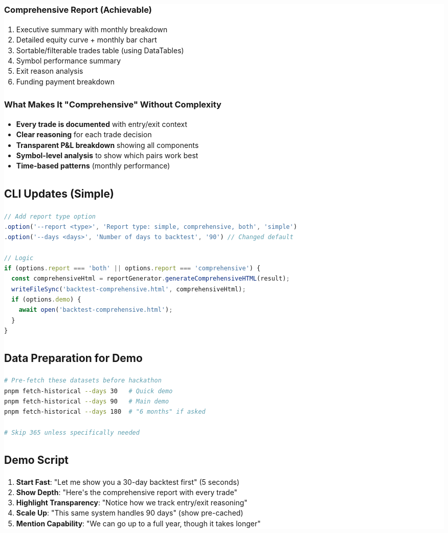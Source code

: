 ### Comprehensive Report (Achievable)
1. Executive summary with monthly breakdown
2. Detailed equity curve + monthly bar chart
3. Sortable/filterable trades table (using DataTables)
4. Symbol performance summary
5. Exit reason analysis
6. Funding payment breakdown

### What Makes It "Comprehensive" Without Complexity
- **Every trade is documented** with entry/exit context
- **Clear reasoning** for each trade decision
- **Transparent P&L breakdown** showing all components
- **Symbol-level analysis** to show which pairs work best
- **Time-based patterns** (monthly performance)

## CLI Updates (Simple)

```typescript
// Add report type option
.option('--report <type>', 'Report type: simple, comprehensive, both', 'simple')
.option('--days <days>', 'Number of days to backtest', '90') // Changed default

// Logic
if (options.report === 'both' || options.report === 'comprehensive') {
  const comprehensiveHtml = reportGenerator.generateComprehensiveHTML(result);
  writeFileSync('backtest-comprehensive.html', comprehensiveHtml);
  if (options.demo) {
    await open('backtest-comprehensive.html');
  }
}
```

## Data Preparation for Demo

```bash
# Pre-fetch these datasets before hackathon
pnpm fetch-historical --days 30   # Quick demo
pnpm fetch-historical --days 90   # Main demo
pnpm fetch-historical --days 180  # "6 months" if asked

# Skip 365 unless specifically needed
```

## Demo Script

1. **Start Fast**: "Let me show you a 30-day backtest first" (5 seconds)
2. **Show Depth**: "Here's the comprehensive report with every trade"
3. **Highlight Transparency**: "Notice how we track entry/exit reasoning"
4. **Scale Up**: "This same system handles 90 days" (show pre-cached)
5. **Mention Capability**: "We can go up to a full year, though it takes longer"

